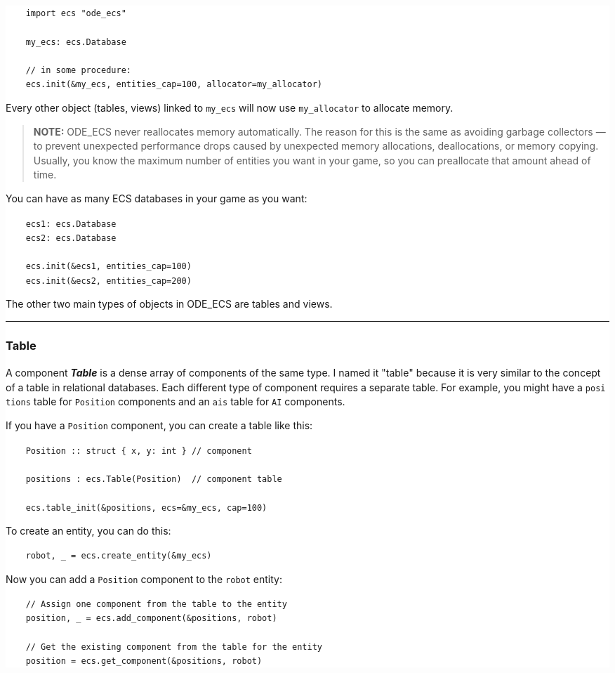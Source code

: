 ```odin
    import ecs "ode_ecs"

    my_ecs: ecs.Database

    // in some procedure:
    ecs.init(&my_ecs, entities_cap=100, allocator=my_allocator)
```  

Every other object (tables, views) linked to `my_ecs` will now use `my_allocator` to allocate memory.  

>**NOTE:** ODE_ECS never reallocates memory automatically. The reason for this is the same as avoiding garbage collectors — to prevent unexpected performance drops caused by unexpected memory allocations, deallocations, or memory copying. Usually, you know the maximum number of entities you want in your game, so you can preallocate that amount ahead of time.  

You can have as many ECS databases in your game as you want:  

```odin
    ecs1: ecs.Database
    ecs2: ecs.Database

    ecs.init(&ecs1, entities_cap=100)
    ecs.init(&ecs2, entities_cap=200)
```  

The other two main types of objects in ODE_ECS are tables and views.  

---

### **Table**  

A component **_Table_** is a dense array of components of the same type. I named it "table" because it is very similar to the concept of a table in relational databases. Each different type of component requires a separate table. For example, you might have a `positions` table for `Position` components and an `ais` table for `AI` components.  

If you have a `Position` component, you can create a table like this:  

```odin
    Position :: struct { x, y: int } // component

    positions : ecs.Table(Position)  // component table

    ecs.table_init(&positions, ecs=&my_ecs, cap=100)
```  

To create an entity, you can do this:  

```odin
    robot, _ = ecs.create_entity(&my_ecs)
```  

Now you can add a `Position` component to the `robot` entity:  

```odin
    // Assign one component from the table to the entity
    position, _ = ecs.add_component(&positions, robot)

    // Get the existing component from the table for the entity
    position = ecs.get_component(&positions, robot)
```  
